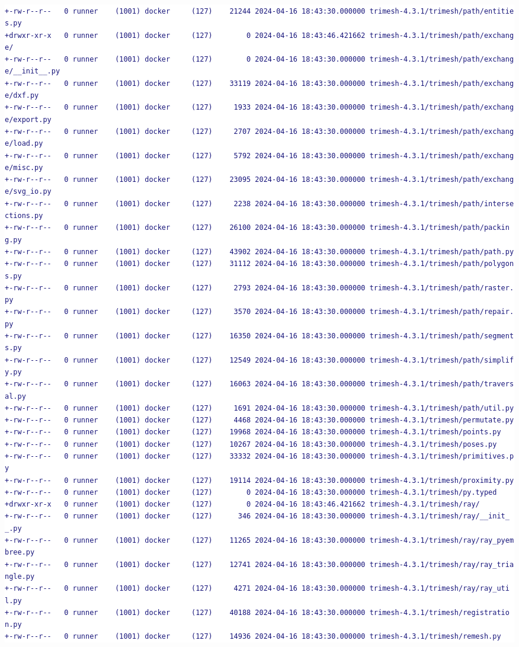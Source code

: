 ```diff
+-rw-r--r--   0 runner    (1001) docker     (127)    21244 2024-04-16 18:43:30.000000 trimesh-4.3.1/trimesh/path/entities.py
+drwxr-xr-x   0 runner    (1001) docker     (127)        0 2024-04-16 18:43:46.421662 trimesh-4.3.1/trimesh/path/exchange/
+-rw-r--r--   0 runner    (1001) docker     (127)        0 2024-04-16 18:43:30.000000 trimesh-4.3.1/trimesh/path/exchange/__init__.py
+-rw-r--r--   0 runner    (1001) docker     (127)    33119 2024-04-16 18:43:30.000000 trimesh-4.3.1/trimesh/path/exchange/dxf.py
+-rw-r--r--   0 runner    (1001) docker     (127)     1933 2024-04-16 18:43:30.000000 trimesh-4.3.1/trimesh/path/exchange/export.py
+-rw-r--r--   0 runner    (1001) docker     (127)     2707 2024-04-16 18:43:30.000000 trimesh-4.3.1/trimesh/path/exchange/load.py
+-rw-r--r--   0 runner    (1001) docker     (127)     5792 2024-04-16 18:43:30.000000 trimesh-4.3.1/trimesh/path/exchange/misc.py
+-rw-r--r--   0 runner    (1001) docker     (127)    23095 2024-04-16 18:43:30.000000 trimesh-4.3.1/trimesh/path/exchange/svg_io.py
+-rw-r--r--   0 runner    (1001) docker     (127)     2238 2024-04-16 18:43:30.000000 trimesh-4.3.1/trimesh/path/intersections.py
+-rw-r--r--   0 runner    (1001) docker     (127)    26100 2024-04-16 18:43:30.000000 trimesh-4.3.1/trimesh/path/packing.py
+-rw-r--r--   0 runner    (1001) docker     (127)    43902 2024-04-16 18:43:30.000000 trimesh-4.3.1/trimesh/path/path.py
+-rw-r--r--   0 runner    (1001) docker     (127)    31112 2024-04-16 18:43:30.000000 trimesh-4.3.1/trimesh/path/polygons.py
+-rw-r--r--   0 runner    (1001) docker     (127)     2793 2024-04-16 18:43:30.000000 trimesh-4.3.1/trimesh/path/raster.py
+-rw-r--r--   0 runner    (1001) docker     (127)     3570 2024-04-16 18:43:30.000000 trimesh-4.3.1/trimesh/path/repair.py
+-rw-r--r--   0 runner    (1001) docker     (127)    16350 2024-04-16 18:43:30.000000 trimesh-4.3.1/trimesh/path/segments.py
+-rw-r--r--   0 runner    (1001) docker     (127)    12549 2024-04-16 18:43:30.000000 trimesh-4.3.1/trimesh/path/simplify.py
+-rw-r--r--   0 runner    (1001) docker     (127)    16063 2024-04-16 18:43:30.000000 trimesh-4.3.1/trimesh/path/traversal.py
+-rw-r--r--   0 runner    (1001) docker     (127)     1691 2024-04-16 18:43:30.000000 trimesh-4.3.1/trimesh/path/util.py
+-rw-r--r--   0 runner    (1001) docker     (127)     4468 2024-04-16 18:43:30.000000 trimesh-4.3.1/trimesh/permutate.py
+-rw-r--r--   0 runner    (1001) docker     (127)    19968 2024-04-16 18:43:30.000000 trimesh-4.3.1/trimesh/points.py
+-rw-r--r--   0 runner    (1001) docker     (127)    10267 2024-04-16 18:43:30.000000 trimesh-4.3.1/trimesh/poses.py
+-rw-r--r--   0 runner    (1001) docker     (127)    33332 2024-04-16 18:43:30.000000 trimesh-4.3.1/trimesh/primitives.py
+-rw-r--r--   0 runner    (1001) docker     (127)    19114 2024-04-16 18:43:30.000000 trimesh-4.3.1/trimesh/proximity.py
+-rw-r--r--   0 runner    (1001) docker     (127)        0 2024-04-16 18:43:30.000000 trimesh-4.3.1/trimesh/py.typed
+drwxr-xr-x   0 runner    (1001) docker     (127)        0 2024-04-16 18:43:46.421662 trimesh-4.3.1/trimesh/ray/
+-rw-r--r--   0 runner    (1001) docker     (127)      346 2024-04-16 18:43:30.000000 trimesh-4.3.1/trimesh/ray/__init__.py
+-rw-r--r--   0 runner    (1001) docker     (127)    11265 2024-04-16 18:43:30.000000 trimesh-4.3.1/trimesh/ray/ray_pyembree.py
+-rw-r--r--   0 runner    (1001) docker     (127)    12741 2024-04-16 18:43:30.000000 trimesh-4.3.1/trimesh/ray/ray_triangle.py
+-rw-r--r--   0 runner    (1001) docker     (127)     4271 2024-04-16 18:43:30.000000 trimesh-4.3.1/trimesh/ray/ray_util.py
+-rw-r--r--   0 runner    (1001) docker     (127)    40188 2024-04-16 18:43:30.000000 trimesh-4.3.1/trimesh/registration.py
+-rw-r--r--   0 runner    (1001) docker     (127)    14936 2024-04-16 18:43:30.000000 trimesh-4.3.1/trimesh/remesh.py
```